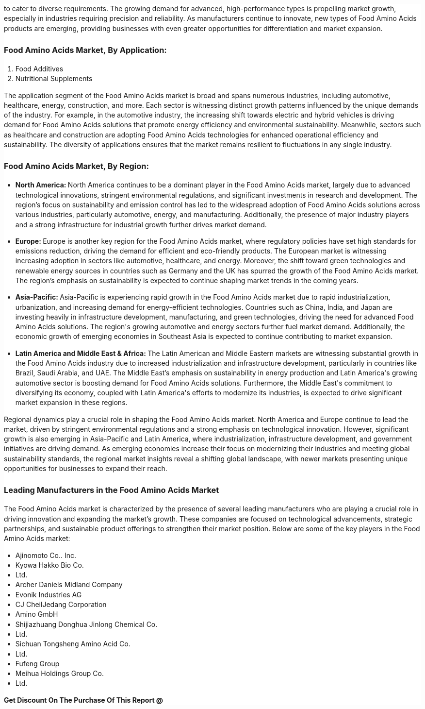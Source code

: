 to cater to diverse requirements. The growing demand for advanced, high-performance types is propelling market growth, especially in industries requiring precision and reliability. As manufacturers continue to innovate, new types of Food Amino Acids products are emerging, providing businesses with even greater opportunities for differentiation and market expansion.</p><h3>Food Amino Acids Market,&nbsp;By Application:</h3><ol><li>Food Additives<li> Nutritional Supplements</li></ol><p>The application segment of the Food Amino Acids market is broad and spans numerous industries, including automotive, healthcare, energy, construction, and more. Each sector is witnessing distinct growth patterns influenced by the unique demands of the industry. For example, in the automotive industry, the increasing shift towards electric and hybrid vehicles is driving demand for Food Amino Acids solutions that promote energy efficiency and environmental sustainability. Meanwhile, sectors such as healthcare and construction are adopting Food Amino Acids technologies for enhanced operational efficiency and sustainability. The diversity of applications ensures that the market remains resilient to fluctuations in any single industry.</p><h3>Food Amino Acids Market, By Region:</h3><ul><li><p><strong>North America:&nbsp;</strong>North America continues to be a dominant player in the Food Amino Acids market, largely due to advanced technological innovations, stringent environmental regulations, and significant investments in research and development. The region&rsquo;s focus on sustainability and emission control has led to the widespread adoption of Food Amino Acids solutions across various industries, particularly automotive, energy, and manufacturing. Additionally, the presence of major industry players and a strong infrastructure for industrial growth further drives market demand.</p></li><li><p><strong><strong>Europe:&nbsp;</strong></strong>Europe is another key region for the Food Amino Acids market, where regulatory policies have set high standards for emissions reduction, driving the demand for efficient and eco-friendly products. The European market is witnessing increasing adoption in sectors like automotive, healthcare, and energy. Moreover, the shift toward green technologies and renewable energy sources in countries such as Germany and the UK has spurred the growth of the Food Amino Acids market. The region&rsquo;s emphasis on sustainability is expected to continue shaping market trends in the coming years.</p></li><li><p><strong><strong>Asia-Pacific:&nbsp;</strong></strong>Asia-Pacific is experiencing rapid growth in the Food Amino Acids market due to rapid industrialization, urbanization, and increasing demand for energy-efficient technologies. Countries such as China, India, and Japan are investing heavily in infrastructure development, manufacturing, and green technologies, driving the need for advanced Food Amino Acids solutions. The region's growing automotive and energy sectors further fuel market demand. Additionally, the economic growth of emerging economies in Southeast Asia is expected to continue contributing to market expansion.</p></li><li><p><strong><strong>Latin America and Middle East &amp; Africa:&nbsp;</strong></strong>The Latin American and Middle Eastern markets are witnessing substantial growth in the Food Amino Acids industry due to increased industrialization and infrastructure development, particularly in countries like Brazil, Saudi Arabia, and UAE. The Middle East&rsquo;s emphasis on sustainability in energy production and Latin America's growing automotive sector is boosting demand for Food Amino Acids solutions. Furthermore, the Middle East's commitment to diversifying its economy, coupled with Latin America's efforts to modernize its industries, is expected to drive significant market expansion in these regions.</p></li></ul><p>Regional dynamics play a crucial role in shaping the Food Amino Acids market. North America and Europe continue to lead the market, driven by stringent environmental regulations and a strong emphasis on technological innovation. However, significant growth is also emerging in Asia-Pacific and Latin America, where industrialization, infrastructure development, and government initiatives are driving demand. As emerging economies increase their focus on modernizing their industries and meeting global sustainability standards, the regional market insights reveal a shifting global landscape, with newer markets presenting unique opportunities for businesses to expand their reach.</p><h3><strong>Leading Manufacturers in the Food Amino Acids Market</strong></h3><p>The Food Amino Acids market is characterized by the presence of several leading manufacturers who are playing a crucial role in driving innovation and expanding the market&rsquo;s growth. These companies are focused on technological advancements, strategic partnerships, and sustainable product offerings to strengthen their market position. Below are some of the key players in the Food Amino Acids market:</p></div><div class="article-main__content" data-test-id="publishing-text-block"><ul><li><span class="">Ajinomoto Co.. Inc.<li> Kyowa Hakko Bio Co.<li> Ltd.<li> Archer Daniels Midland Company<li> Evonik Industries AG<li> CJ CheilJedang Corporation<li> Amino GmbH<li> Shijiazhuang Donghua Jinlong Chemical Co.<li> Ltd.<li> Sichuan Tongsheng Amino Acid Co.<li> Ltd.<li> Fufeng Group<li> Meihua Holdings Group Co.<li> Ltd.</span></li></ul></div><div class="article-main__content" data-test-id="publishing-text-block"><p><span class="font-[700]"><strong>Get Discount On The Purchase Of This Report @</strong>